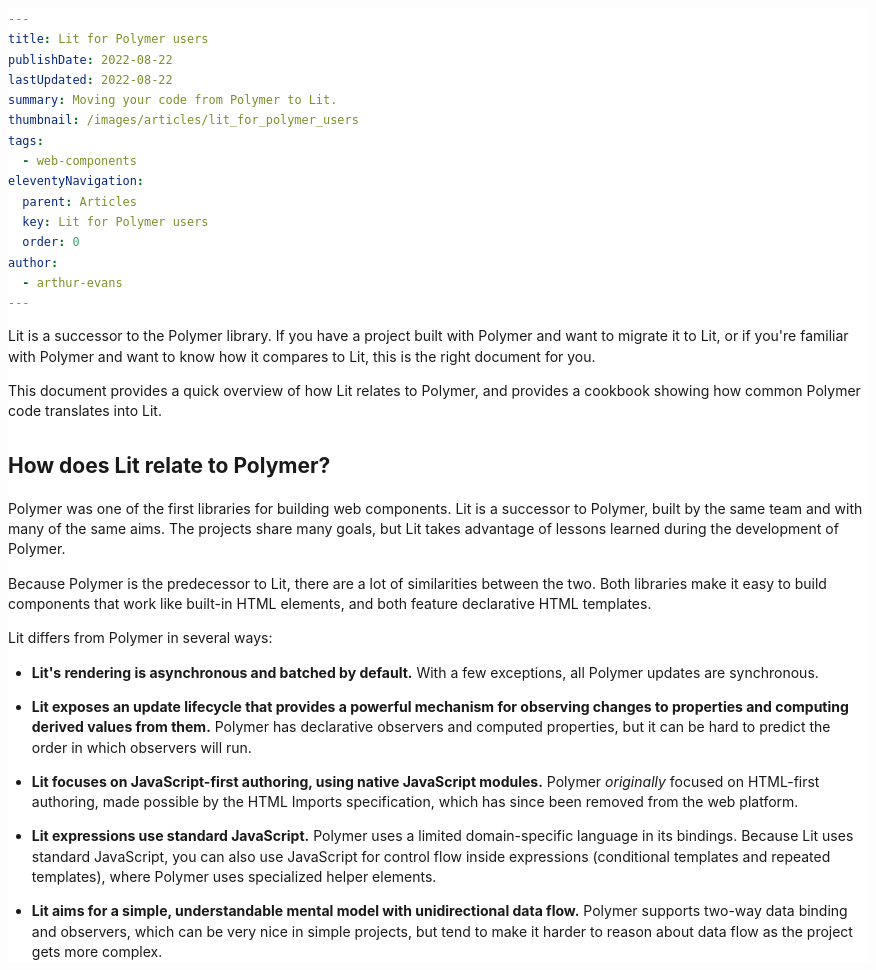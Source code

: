 ```yaml
---
title: Lit for Polymer users
publishDate: 2022-08-22
lastUpdated: 2022-08-22
summary: Moving your code from Polymer to Lit.
thumbnail: /images/articles/lit_for_polymer_users
tags:
  - web-components
eleventyNavigation:
  parent: Articles
  key: Lit for Polymer users
  order: 0
author:
  - arthur-evans
---
```


Lit is a successor to the Polymer library. If you have a project built with Polymer and want to migrate it to Lit, or if you're familiar with Polymer and want to know how it compares to Lit, this is the right document for you.

This document provides a quick overview of how Lit relates to Polymer, and provides a cookbook showing how common Polymer code translates into Lit.

## How does Lit relate to Polymer?

Polymer was one of the first libraries for building web components. Lit is a successor to Polymer, built by the same team and with many of the same aims. The projects share many goals, but Lit takes advantage of lessons learned during the development of Polymer.

Because Polymer is the predecessor to Lit, there are a lot of similarities between the two. Both libraries make it easy to build components that work like built-in HTML elements, and both feature declarative HTML templates.

Lit differs from Polymer in several ways:

*   **Lit's rendering is asynchronous and batched by default.** With a few exceptions, all Polymer updates are synchronous.

*   **Lit exposes an update lifecycle that provides a powerful mechanism for observing changes to properties and computing derived values from them.** Polymer has declarative observers and computed properties, but it can be hard to predict the order in which observers will run.

*   **Lit focuses on JavaScript-first authoring, using native JavaScript modules.** Polymer  _originally_ focused on HTML-first authoring, made possible by the HTML Imports specification, which has since been removed from the web platform.

*   **Lit expressions use standard JavaScript.**  Polymer uses a limited domain-specific language in its bindings. Because Lit uses standard JavaScript, you can also use JavaScript for control flow inside expressions (conditional templates and repeated templates), where Polymer uses specialized helper elements.

*   **Lit aims for a simple, understandable mental model with unidirectional data flow.** Polymer supports two-way data binding and observers, which can be very nice in simple projects, but tend to make it harder to reason about data flow as the project gets more complex.
